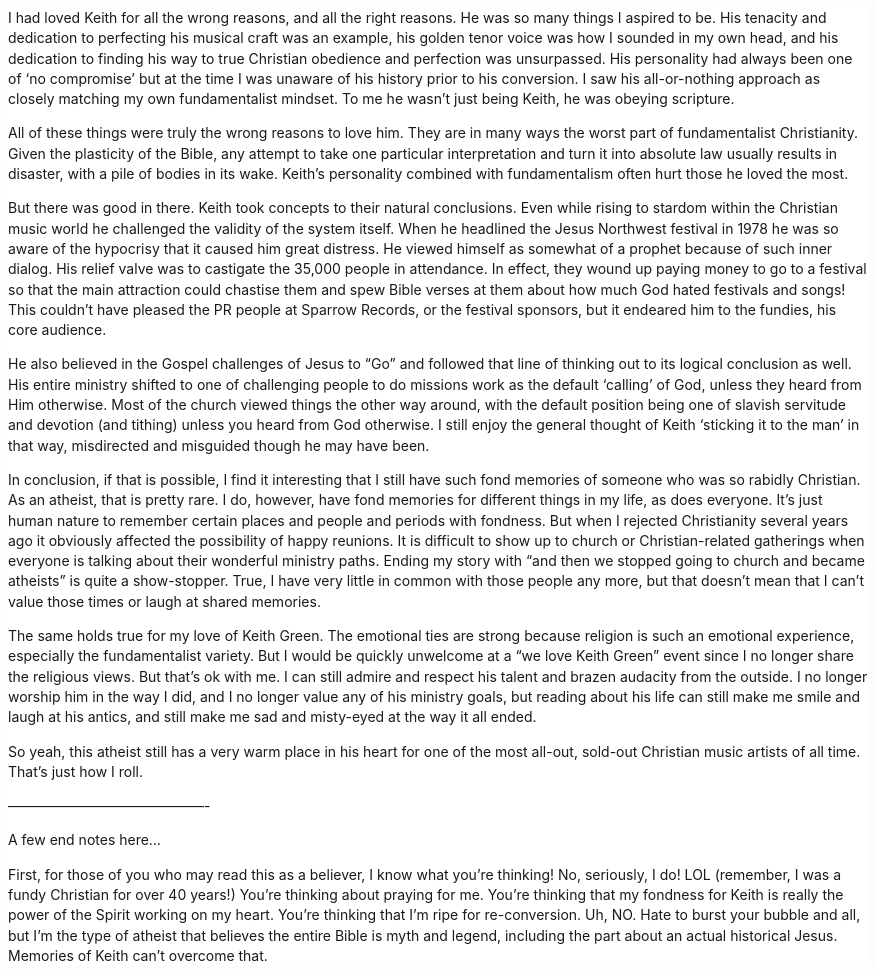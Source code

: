 I had loved Keith for all the wrong reasons, and all the right reasons. He was so many things I aspired to be. His tenacity and dedication to perfecting his musical craft was an example, his golden tenor voice was how I sounded in my own head, and his dedication to finding his way to true Christian obedience and perfection was unsurpassed. His personality had always been one of ‘no compromise’ but at the time I was unaware of his history prior to his conversion. I saw his all-or-nothing approach as closely matching my own fundamentalist mindset. To me he wasn’t just being Keith, he was obeying scripture.

All of these things were truly the wrong reasons to love him. They are in many ways the worst part of fundamentalist Christianity. Given the plasticity of the Bible, any attempt to take one particular interpretation and turn it into absolute law usually results in disaster, with a pile of bodies in its wake. Keith’s personality combined with fundamentalism often hurt those he loved the most.

But there was good in there. Keith took concepts to their natural conclusions. Even while rising to stardom within the Christian music world he challenged the validity of the system itself. When he headlined the Jesus Northwest festival in 1978 he was so aware of the hypocrisy that it caused him great distress. He viewed himself as somewhat of a prophet because of such inner dialog. His relief valve was to castigate the 35,000 people in attendance. In effect, they wound up paying money to go to a festival so that the main attraction could chastise them and spew Bible verses at them about how much God hated festivals and songs! This couldn’t have pleased the PR people at Sparrow Records, or the festival sponsors, but it endeared him to the fundies, his core audience.

He also believed in the Gospel challenges of Jesus to “Go” and followed that line of thinking out to its logical conclusion as well. His entire ministry shifted to one of challenging people to do missions work as the default ‘calling’ of God, unless they heard from Him otherwise. Most of the church viewed things the other way around, with the default position being one of slavish servitude and devotion (and tithing) unless you heard from God otherwise. I still enjoy the general thought of Keith ‘sticking it to the man’ in that way, misdirected and misguided though he may have been.

In conclusion, if that is possible, I find it interesting that I still have such fond memories of someone who was so rabidly Christian. As an atheist, that is pretty rare. I do, however, have fond memories for different things in my life, as does everyone. It’s just human nature to remember certain places and people and periods with fondness. But when I rejected Christianity several years ago it obviously affected the possibility of happy reunions. It is difficult to show up to church or Christian-related gatherings when everyone is talking about their wonderful ministry paths. Ending my story with “and then we stopped going to church and became atheists” is quite a show-stopper. True, I have very little in common with those people any more, but that doesn’t mean that I can’t value those times or laugh at shared memories.

The same holds true for my love of Keith Green. The emotional ties are strong because religion is such an emotional experience, especially the fundamentalist variety. But I would be quickly unwelcome at a “we love Keith Green” event since I no longer share the religious views. But that’s ok with me. I can still admire and respect his talent and brazen audacity from the outside. I no longer worship him in the way I did, and I no longer value any of his ministry goals, but reading about his life can still make me smile and laugh at his antics, and still make me sad and misty-eyed at the way it all ended.

So yeah, this atheist still has a very warm place in his heart for one of the most all-out, sold-out Christian music artists of all time. That’s just how I roll.

——————————————-

A few end notes here…

First, for those of you who may read this as a believer, I know what you’re thinking! No, seriously, I do! LOL (remember, I was a fundy Christian for over 40 years!) You’re thinking about praying for me. You’re thinking that my fondness for Keith is really the power of the Spirit working on my heart. You’re thinking that I’m ripe for re-conversion. Uh, NO. Hate to burst your bubble and all, but I’m the type of atheist that believes the entire Bible is myth and legend, including the part about an actual historical Jesus. Memories of Keith can’t overcome that.
